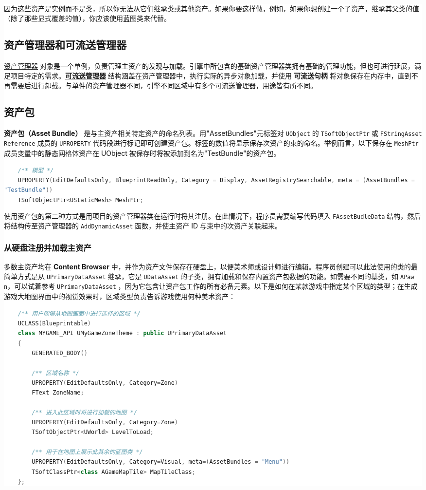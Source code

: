 因为这些资产是实例而不是类，所以你无法从它们继承类或其他资产。如果你要这样做，例如，如果你想创建一个子资产，继承其父类的值（除了那些显式覆盖的值），你应该使用蓝图类来代替。

## 资产管理器和可流送管理器

[资产管理器](/documentation/en-us/unreal-engine/API/Runtime/Engine/Engine/UAssetManager) 对象是一个单例，负责管理主资产的发现与加载。引擎中所包含的基础资产管理器类拥有基础的管理功能，但也可进行延展，满足项目特定的需求。[**可流送管理器**](/documentation/en-us/unreal-engine/API/Runtime/Engine/Engine/FStreamableManager) 结构涵盖在资产管理器中，执行实际的异步对象加载，并使用 **可流送句柄** 将对象保存在内存中，直到不再需要后进行卸载。与单件的资产管理器不同，引擎不同区域中有多个可流送管理器，用途皆有所不同。

## 资产包

**资产包（Asset Bundle）** 是与主资产相关特定资产的命名列表。用"AssetBundles"元标签对 `UObject` 的 `TSoftObjectPtr` 或 `FStringAssetReference` 成员的 `UPROPERTY` 代码段进行标记即可创建资产包。标签的数值将显示保存次资产的束的命名。举例而言，以下保存在 `MeshPtr` 成员变量中的静态网格体资产在 UObject 被保存时将被添加到名为"TestBundle"的资产包。

```cpp
	/** 模型 */
	UPROPERTY(EditDefaultsOnly, BlueprintReadOnly, Category = Display, AssetRegistrySearchable, meta = (AssetBundles = "TestBundle"))
	TSoftObjectPtr<UStaticMesh> MeshPtr;

```

使用资产包的第二种方式是用项目的资产管理器类在运行时将其注册。在此情况下，程序员需要编写代码填入 `FAssetBudleData` 结构，然后将结构传至资产管理器的 `AddDynamicAsset` 函数，并使主资产 ID 与束中的次资产关联起来。

### 从硬盘注册并加载主资产

多数主资产均在 **Content Browser** 中，并作为资产文件保存在硬盘上，以便美术师或设计师进行编辑。程序员创建可以此法使用的类的最简单方式是从 `UPrimaryDataAsset` 继承，它是 `UDataAsset` 的子类，拥有加载和保存内置资产包数据的功能。如需要不同的基类，如 `APawn`，可以试着参考 `UPrimaryDataAsset` ，因为它包含让资产包工作的所有必备元素。以下是如何在某款游戏中指定某个区域的类型；在生成游戏大地图界面中的视觉效果时，区域类型负责告诉游戏使用何种美术资产：

```cpp
	/** 用户能够从地图画面中进行选择的区域 */
	UCLASS(Blueprintable)
	class MYGAME_API UMyGameZoneTheme : public UPrimaryDataAsset
	{
		GENERATED_BODY()

		/** 区域名称 */
		UPROPERTY(EditDefaultsOnly, Category=Zone)
		FText ZoneName;

		/** 进入此区域时将进行加载的地图 */
		UPROPERTY(EditDefaultsOnly, Category=Zone)
		TSoftObjectPtr<UWorld> LevelToLoad;

		/** 用于在地图上展示此其余的蓝图类 */
		UPROPERTY(EditDefaultsOnly, Category=Visual, meta=(AssetBundles = "Menu"))
		TSoftClassPtr<class AGameMapTile> MapTileClass;
	};

```
